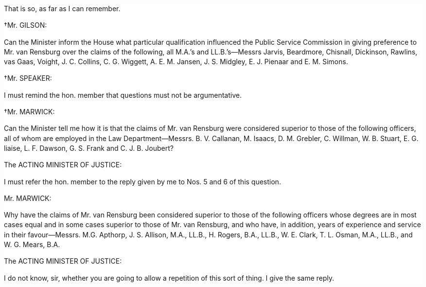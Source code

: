 <p>That is so, as far as I can remember.</p>

</answer>

<question by="#gilson" to="#acting_minister_of_justice">

<from>&#x2020;Mr. GILSON:</from>

<p>Can the Minister inform the House what particular qualification influenced the Public Service Commission in giving preference to Mr. van Rensburg over the claims of the following, all M.A.&#x2019;s and LL.B.&#x2019;s&#x2014;Messrs Jarvis, Beardmore, Chisnall, Dickinson, Rawlins, vas Gaas, Voight, J. C. Collins, C. G. Wiggett, A. E. M. Jansen, J. S. Midgley, E. J. Pienaar and E. M. Simons.</p>

</question>

<answer by="#speaker" to="#gilson">

<from>&#x2020;Mr. SPEAKER:</from>

<p>I must remind the hon. member that questions must not be argumentative.</p>

</answer>

<question by="#marwick" to="#acting_minister_of_justice">

<from>&#x2020;Mr. MARWICK:</from>

<p>Can the Minister tell me how it is that the claims of Mr. van Rensburg were considered superior to those of the following officers, all of whom are employed in the Law Department&#x2014;Messrs. B. V. Callanan, M. Isaacs, D. M. Grebler, C. Willman, W. B. Stuart, E. G. liaise, L. F. Dawson, G. S. Frank and C. J. B. Joubert?</p>

</question>

<answer by="#acting_minister_of_justice" to="#marwick">

<from>The ACTING MINISTER OF JUSTICE:</from>

<p>I must refer the hon. member to the reply given by me to Nos. 5 and 6 of this question.</p>

</answer>

<question by="#marwick" to="#acting_minister_of_justice">

<from>Mr. MARWICK:</from>

<p>Why have the claims of Mr. van Rensburg been considered superior to those of the following officers whose degrees are in most cases equal and in some cases superior to those of Mr. van Rensburg, and who have, in addition, years of experience and service in their favour&#x2014;Messrs. M.G. Apthorp, J. S. Allison, M.A., LL.B., H. Rogers, B.A., LL.B., W. E. Clark, T. L. Osman, M.A., LL.B., and W. G. Mears, B.A.</p>

</question>

<answer by="#acting_minister_of_justice" to="#marwick">

<from>The ACTING MINISTER OF JUSTICE:</from>

<p>I do not know, sir, whether you are going to allow a repetition of this sort of thing. I give the same reply.</p>

</answer>
